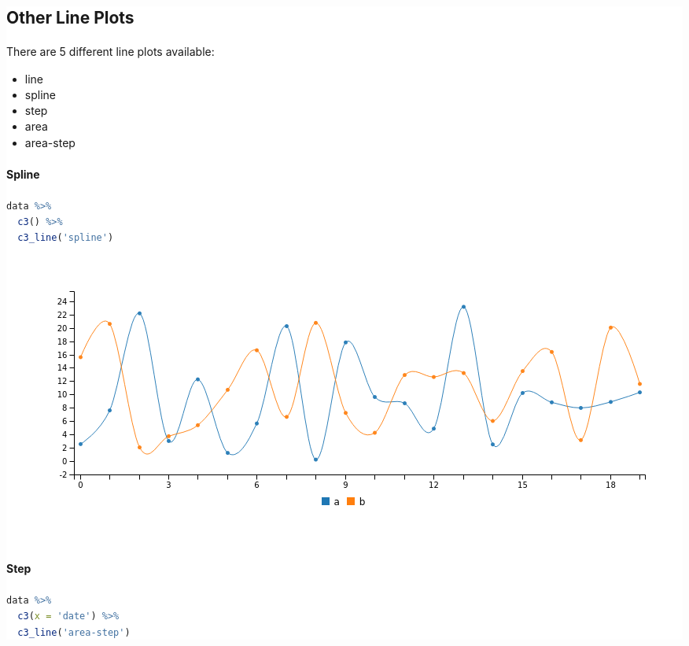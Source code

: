 Other Line Plots
----------------

There are 5 different line plots available:

-   line
-   spline
-   step
-   area
-   area-step

#### Spline

``` r
data %>%
  c3() %>%
  c3_line('spline')
```

<img src="README_files/figure-markdown_github/spline-1.png" style="display: block; margin: auto;" />

#### Step

``` r
data %>%
  c3(x = 'date') %>%
  c3_line('area-step')
```
